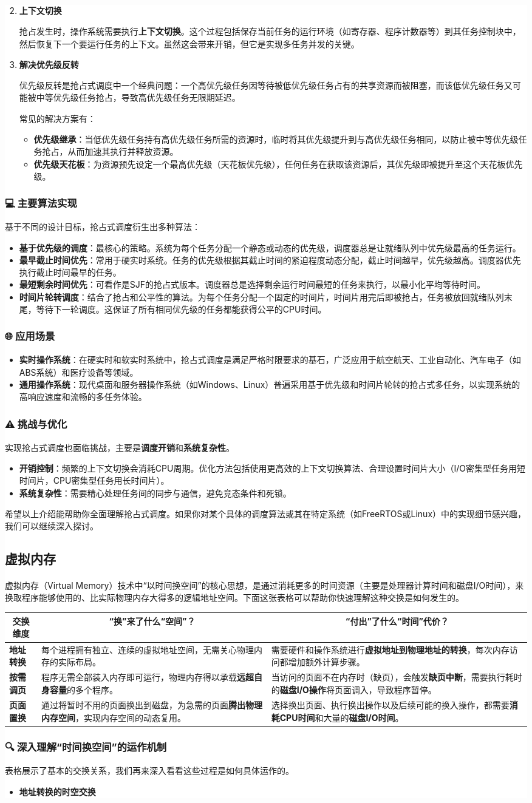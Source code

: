 2. **上下文切换**

   抢占发生时，操作系统需要执行**上下文切换**。这个过程包括保存当前任务的运行环境（如寄存器、程序计数器等）到其任务控制块中，然后恢复下一个要运行任务的上下文。虽然这会带来开销，但它是实现多任务并发的关键。

3. **解决优先级反转**

   优先级反转是抢占式调度中一个经典问题：一个高优先级任务因等待被低优先级任务占有的共享资源而被阻塞，而该低优先级任务又可能被中等优先级任务抢占，导致高优先级任务无限期延迟。

   常见的解决方案有：

   - **优先级继承**：当低优先级任务持有高优先级任务所需的资源时，临时将其优先级提升到与高优先级任务相同，以防止被中等优先级任务抢占，从而加速其执行并释放资源。
   - **优先级天花板**：为资源预先设定一个最高优先级（天花板优先级），任何任务在获取该资源后，其优先级即被提升至这个天花板优先级。

### 💻 主要算法实现

基于不同的设计目标，抢占式调度衍生出多种算法：

- **基于优先级的调度**：最核心的策略。系统为每个任务分配一个静态或动态的优先级，调度器总是让就绪队列中优先级最高的任务运行。
- **最早截止时间优先**：常用于硬实时系统。任务的优先级根据其截止时间的紧迫程度动态分配，截止时间越早，优先级越高。调度器优先执行截止时间最早的任务。
- **最短剩余时间优先**：可看作是SJF的抢占式版本。调度器总是选择剩余运行时间最短的任务来执行，以最小化平均等待时间。
- **时间片轮转调度**：结合了抢占和公平性的算法。为每个任务分配一个固定的时间片，时间片用完后即被抢占，任务被放回就绪队列末尾，等待下一轮调度。这保证了所有相同优先级的任务都能获得公平的CPU时间。

### 🌐 应用场景

- **实时操作系统**：在硬实时和软实时系统中，抢占式调度是满足严格时限要求的基石，广泛应用于航空航天、工业自动化、汽车电子（如ABS系统）和医疗设备等领域。
- **通用操作系统**：现代桌面和服务器操作系统（如Windows、Linux）普遍采用基于优先级和时间片轮转的抢占式多任务，以实现系统的高响应速度和流畅的多任务体验。

### ⚠️ 挑战与优化

实现抢占式调度也面临挑战，主要是**调度开销**和**系统复杂性**。

- **开销控制**：频繁的上下文切换会消耗CPU周期。优化方法包括使用更高效的上下文切换算法、合理设置时间片大小（I/O密集型任务用短时间片，CPU密集型任务用长时间片）。
- **系统复杂性**：需要精心处理任务间的同步与通信，避免竞态条件和死锁。

希望以上介绍能帮助你全面理解抢占式调度。如果你对某个具体的调度算法或其在特定系统（如FreeRTOS或Linux）中的实现细节感兴趣，我们可以继续深入探讨。

## 虚拟内存

虚拟内存（Virtual Memory）技术中“以时间换空间”的核心思想，是通过消耗更多的时间资源（主要是处理器计算时间和磁盘I/O时间），来换取程序能够使用的、比实际物理内存大得多的逻辑地址空间。下面这张表格可以帮助你快速理解这种交换是如何发生的。

| 交换维度     | “换”来了什么“空间”？                                         | “付出”了什么“时间”代价？                                     |
| ------------ | ------------------------------------------------------------ | ------------------------------------------------------------ |
| **地址转换** | 每个进程拥有独立、连续的虚拟地址空间，无需关心物理内存的实际布局。 | 需要硬件和操作系统进行**虚拟地址到物理地址的转换**，每次内存访问都增加额外计算步骤。 |
| **按需调页** | 程序无需全部装入内存即可运行，物理内存得以承载**远超自身容量**的多个程序。 | 当访问的页面不在内存时（缺页），会触发**缺页中断**，需要执行耗时的**磁盘I/O操作**将页面调入，导致程序暂停。 |
| **页面置换** | 通过将暂时不用的页面换出到磁盘，为急需的页面**腾出物理内存空间**，实现内存空间的动态复用。 | 选择换出页面、执行换出操作以及后续可能的换入操作，都需要**消耗CPU时间**和大量的**磁盘I/O时间**。 |

### 🔍 深入理解“时间换空间”的运作机制

表格展示了基本的交换关系，我们再来深入看看这些过程是如何具体运作的。

- **地址转换的时空交换**
